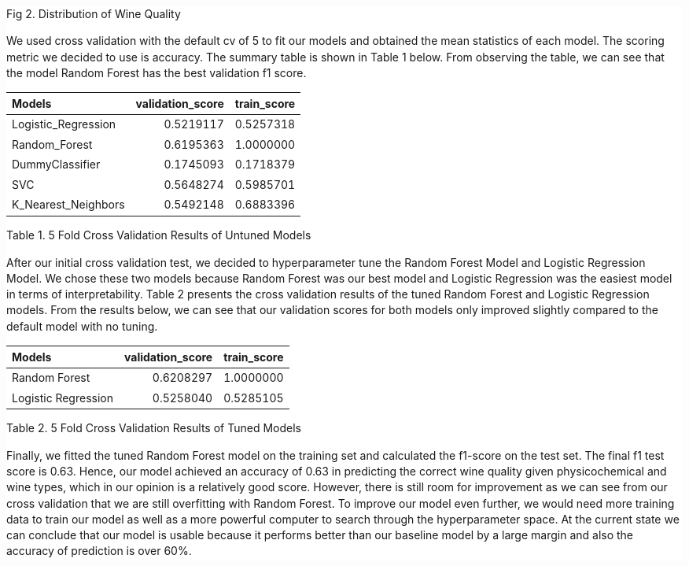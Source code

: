 Fig 2. Distribution of Wine Quality
</p>

</div>

We used cross validation with the default cv of 5 to fit our models and
obtained the mean statistics of each model. The scoring metric we
decided to use is accuracy. The summary table is shown in Table 1 below.
From observing the table, we can see that the model Random Forest has
the best validation f1 score.

| Models                | validation\_score | train\_score |
|:----------------------|------------------:|-------------:|
| Logistic\_Regression  |         0.5219117 |    0.5257318 |
| Random\_Forest        |         0.6195363 |    1.0000000 |
| DummyClassifier       |         0.1745093 |    0.1718379 |
| SVC                   |         0.5648274 |    0.5985701 |
| K\_Nearest\_Neighbors |         0.5492148 |    0.6883396 |

Table 1. 5 Fold Cross Validation Results of Untuned Models

After our initial cross validation test, we decided to hyperparameter
tune the Random Forest Model and Logistic Regression Model. We chose
these two models because Random Forest was our best model and Logistic
Regression was the easiest model in terms of interpretability. Table 2
presents the cross validation results of the tuned Random Forest and
Logistic Regression models. From the results below, we can see that our
validation scores for both models only improved slightly compared to the
default model with no tuning.

| Models              | validation\_score | train\_score |
|:--------------------|------------------:|-------------:|
| Random Forest       |         0.6208297 |    1.0000000 |
| Logistic Regression |         0.5258040 |    0.5285105 |

Table 2. 5 Fold Cross Validation Results of Tuned Models

Finally, we fitted the tuned Random Forest model on the training set and
calculated the f1-score on the test set. The final f1 test score is
0.63. Hence, our model achieved an accuracy of 0.63 in predicting the
correct wine quality given physicochemical and wine types, which in our
opinion is a relatively good score. However, there is still room for
improvement as we can see from our cross validation that we are still
overfitting with Random Forest. To improve our model even further, we
would need more training data to train our model as well as a more
powerful computer to search through the hyperparameter space. At the
current state we can conclude that our model is usable because it
performs better than our baseline model by a large margin and also the
accuracy of prediction is over 60%.
